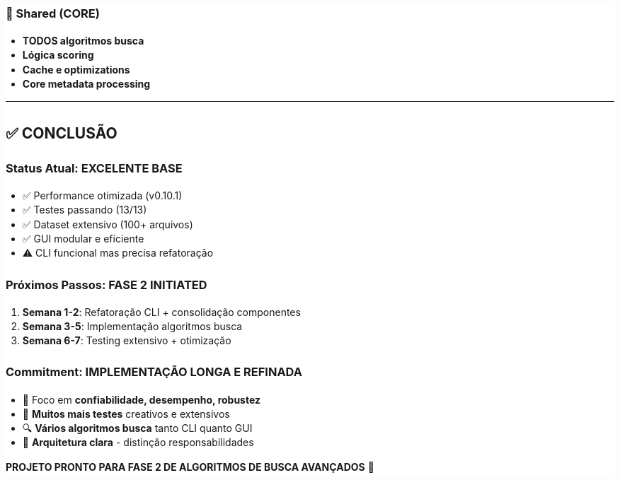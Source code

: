 ### 🔗 Shared (CORE)
- **TODOS algoritmos busca**
- **Lógica scoring**
- **Cache e optimizations**
- **Core metadata processing**

---

## ✅ CONCLUSÃO

### Status Atual: EXCELENTE BASE
- ✅ Performance otimizada (v0.10.1)
- ✅ Testes passando (13/13)
- ✅ Dataset extensivo (100+ arquivos)
- ✅ GUI modular e eficiente
- ⚠️ CLI funcional mas precisa refatoração

### Próximos Passos: FASE 2 INITIATED
1. **Semana 1-2**: Refatoração CLI + consolidação componentes
2. **Semana 3-5**: Implementação algoritmos busca
3. **Semana 6-7**: Testing extensivo + otimização

### Commitment: IMPLEMENTAÇÃO LONGA E REFINADA
- 🎯 Foco em **confiabilidade, desempenho, robustez**
- 🧪 **Muitos mais testes** creativos e extensivos
- 🔍 **Vários algoritmos busca** tanto CLI quanto GUI
- 📏 **Arquitetura clara** - distinção responsabilidades

**PROJETO PRONTO PARA FASE 2 DE ALGORITMOS DE BUSCA AVANÇADOS** 🚀
